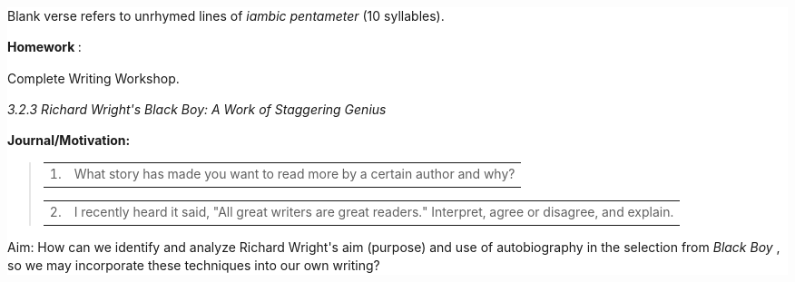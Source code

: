    Blank verse
  </i>
  refers to unrhymed lines of
  <i>
   iambic pentameter
  </i>
  (10 syllables).
 </p>
<p>
  <b>
   Homework
  </b>
  :
 </p>
<p>
  Complete Writing Workshop.
 </p>

<p>
  <i>
   3.2.3 Richard Wright's Black Boy: A Work of Staggering Genius
  </i>
 </p>
<p>
  <b>
   Journal/Motivation:
  </b>
 </p>
<blockquote>
  <dl>
   <table border="0">
    <tr>
     <td>
      1.
     </td>
     <td>
      What story has made you want to read more by a certain author and why?
     </td>
    </tr>
   </table>
   <dt>
    <table border="0">
     <tr>
      <td>
       2.
      </td>
      <td>
       I recently heard it said, "All great writers are great readers." Interpret, agree or disagree, and explain.
      </td>
     </tr>
    </table>
    <dt>
    </dt>
   </dt>
  </dl>
 </blockquote>
 Aim: How can we identify and analyze Richard Wright's aim (purpose) and use of autobiography in the selection from
 <i>
  Black Boy
 </i>
 , so we may incorporate these techniques into our own writing?
<p>